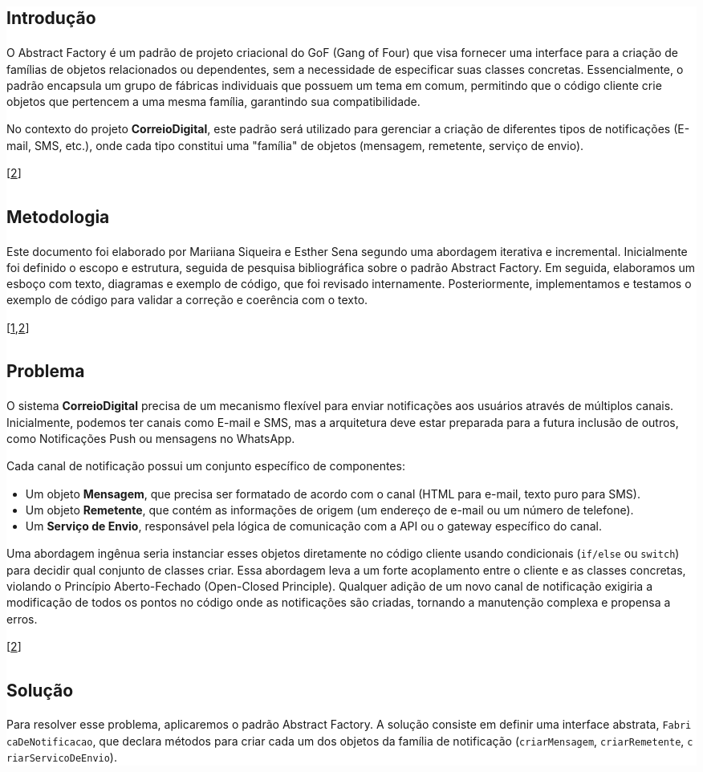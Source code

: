 ## **Introdução**

O Abstract Factory é um padrão de projeto criacional do GoF (Gang of Four) que visa fornecer uma interface para a criação de famílias de objetos relacionados ou dependentes, sem a necessidade de especificar suas classes concretas. Essencialmente, o padrão encapsula um grupo de fábricas individuais que possuem um tema em comum, permitindo que o código cliente crie objetos que pertencem a uma mesma família, garantindo sua compatibilidade.

No contexto do projeto **CorreioDigital**, este padrão será utilizado para gerenciar a criação de diferentes tipos de notificações (E-mail, SMS, etc.), onde cada tipo constitui uma "família" de objetos (mensagem, remetente, serviço de envio).

[[2](#ref2)]

## **Metodologia**

Este documento foi elaborado por Mariiana Siqueira e Esther Sena segundo uma abordagem iterativa e incremental. Inicialmente foi definido o escopo e estrutura, seguida de pesquisa bibliográfica sobre o padrão Abstract Factory. Em seguida, elaboramos um esboço com texto, diagramas e exemplo de código, que foi revisado internamente. Posteriormente, implementamos e testamos o exemplo de código para validar a correção e coerência com o texto. 

[[1](#ref1),[2](#ref2)]

## **Problema**

O sistema **CorreioDigital** precisa de um mecanismo flexível para enviar notificações aos usuários através de múltiplos canais. Inicialmente, podemos ter canais como E-mail e SMS, mas a arquitetura deve estar preparada para a futura inclusão de outros, como Notificações Push ou mensagens no WhatsApp.

Cada canal de notificação possui um conjunto específico de componentes:

  * Um objeto **Mensagem**, que precisa ser formatado de acordo com o canal (HTML para e-mail, texto puro para SMS).
  * Um objeto **Remetente**, que contém as informações de origem (um endereço de e-mail ou um número de telefone).
  * Um **Serviço de Envio**, responsável pela lógica de comunicação com a API ou o gateway específico do canal.

Uma abordagem ingênua seria instanciar esses objetos diretamente no código cliente usando condicionais (`if/else` ou `switch`) para decidir qual conjunto de classes criar. Essa abordagem leva a um forte acoplamento entre o cliente e as classes concretas, violando o Princípio Aberto-Fechado (Open-Closed Principle). Qualquer adição de um novo canal de notificação exigiria a modificação de todos os pontos no código onde as notificações são criadas, tornando a manutenção complexa e propensa a erros.

[[2](#ref2)]

## **Solução**

Para resolver esse problema, aplicaremos o padrão Abstract Factory. A solução consiste em definir uma interface abstrata, `FabricaDeNotificacao`, que declara métodos para criar cada um dos objetos da família de notificação (`criarMensagem`, `criarRemetente`, `criarServicoDeEnvio`).
